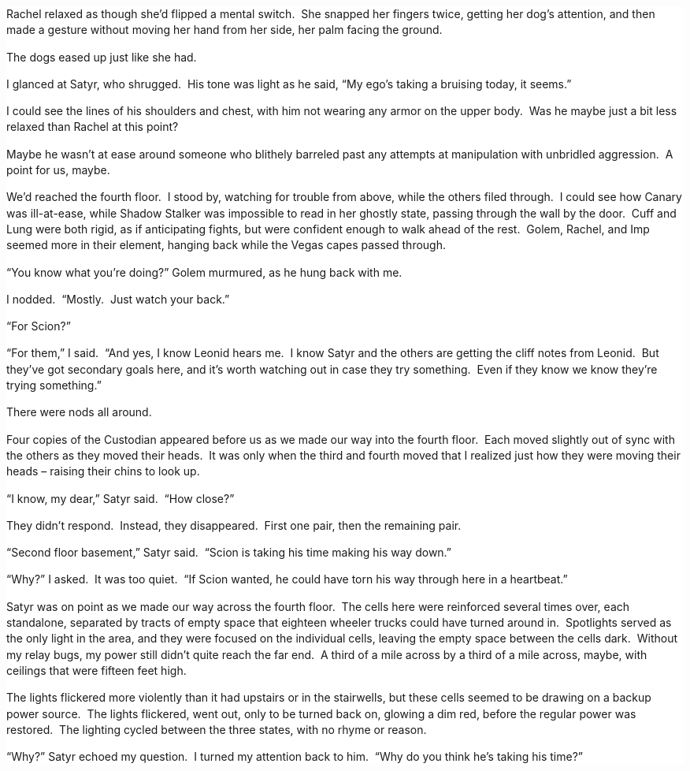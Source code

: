 Rachel relaxed as though she’d flipped a mental switch.  She snapped her fingers twice, getting her dog’s attention, and then made a gesture without moving her hand from her side, her palm facing the ground.

The dogs eased up just like she had.

I glanced at Satyr, who shrugged.  His tone was light as he said, “My ego’s taking a bruising today, it seems.”

I could see the lines of his shoulders and chest, with him not wearing any armor on the upper body.  Was he maybe just a bit less relaxed than Rachel at this point?

Maybe he wasn’t at ease around someone who blithely barreled past any attempts at manipulation with unbridled aggression.  A point for us, maybe.

We’d reached the fourth floor.  I stood by, watching for trouble from above, while the others filed through.  I could see how Canary was ill-at-ease, while Shadow Stalker was impossible to read in her ghostly state, passing through the wall by the door.  Cuff and Lung were both rigid, as if anticipating fights, but were confident enough to walk ahead of the rest.  Golem, Rachel, and Imp seemed more in their element, hanging back while the Vegas capes passed through.

“You know what you’re doing?” Golem murmured, as he hung back with me.

I nodded.  “Mostly.  Just watch your back.”

“For Scion?”

“For them,” I said.  “And yes, I know Leonid hears me.  I know Satyr and the others are getting the cliff notes from Leonid.  But they’ve got secondary goals here, and it’s worth watching out in case they try something.  Even if they know we know they’re trying something.”

There were nods all around.

Four copies of the Custodian appeared before us as we made our way into the fourth floor.  Each moved slightly out of sync with the others as they moved their heads.  It was only when the third and fourth moved that I realized just how they were moving their heads – raising their chins to look up.

“I know, my dear,” Satyr said.  “How close?”

They didn’t respond.  Instead, they disappeared.  First one pair, then the remaining pair.

“Second floor basement,” Satyr said.  “Scion is taking his time making his way down.”

“Why?” I asked.  It was too quiet.  “If Scion wanted, he could have torn his way through here in a heartbeat.”

Satyr was on point as we made our way across the fourth floor.  The cells here were reinforced several times over, each standalone, separated by tracts of empty space that eighteen wheeler trucks could have turned around in.  Spotlights served as the only light in the area, and they were focused on the individual cells, leaving the empty space between the cells dark.  Without my relay bugs, my power still didn’t quite reach the far end.  A third of a mile across by a third of a mile across, maybe, with ceilings that were fifteen feet high.

The lights flickered more violently than it had upstairs or in the stairwells, but these cells seemed to be drawing on a backup power source.  The lights flickered, went out, only to be turned back on, glowing a dim red, before the regular power was restored.  The lighting cycled between the three states, with no rhyme or reason.

“Why?” Satyr echoed my question.  I turned my attention back to him.  “Why do you think he’s taking his time?”
